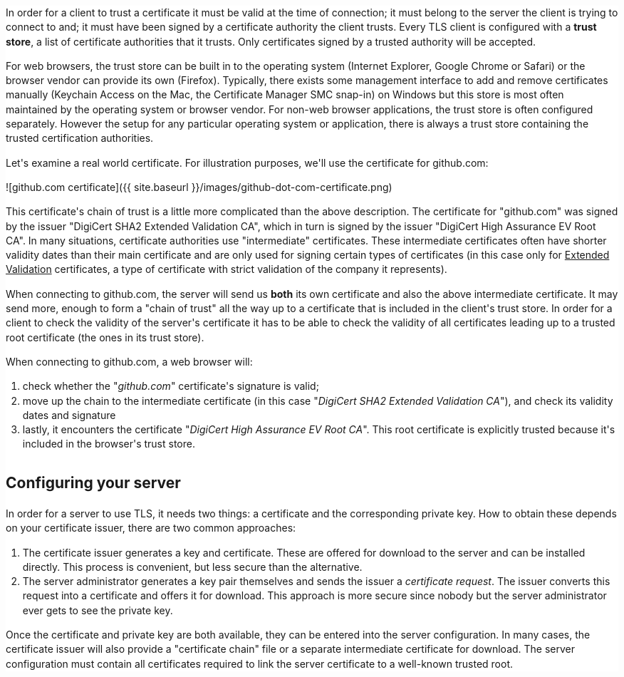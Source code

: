 In order for a client to trust a certificate it must be valid at the time of connection; it must belong to the server the client is trying to connect to and; it must have been signed by a certificate authority the client trusts. Every TLS client is configured with a **trust store**, a list of certificate authorities that it trusts. Only certificates signed by a trusted authority will be accepted.

For web browsers, the trust store can be built in to the operating system (Internet Explorer, Google Chrome or Safari) or the browser vendor can provide its own (Firefox). Typically, there exists some management interface to add and remove certificates manually (Keychain Access on the Mac, the Certificate Manager SMC snap-in) on Windows but this store is most often maintained by the operating system or browser vendor. For non-web browser applications, the trust store is often configured separately. However the setup for any particular operating system or application, there is always a trust store containing the trusted certification authorities.

Let's examine a real world certificate. For illustration purposes, we'll use the certificate for github.com:

![github.com certificate]({{ site.baseurl }}/images/github-dot-com-certificate.png)

This certificate's chain of trust is a little more complicated than the above description. The certificate for "github.com" was signed by the issuer "DigiCert SHA2 Extended Validation CA", which in turn is signed by the issuer "DigiCert High Assurance EV Root CA". In many situations, certificate authorities use "intermediate" certificates. These intermediate certificates often have shorter validity dates than their main certificate and are only used for signing certain types of certificates (in this case only for [Extended Validation](https://en.wikipedia.org/wiki/Extended_Validation_Certificate) certificates, a type of certificate with strict validation of the company it represents).

When connecting to github.com, the server will send us **both** its own certificate and also the above intermediate certificate. It may send more, enough to form a "chain of trust" all the way up to a certificate that is included in the client's trust store. In order for a client to check the validity of the server's certificate it has to be able to check the validity of all certificates leading up to a trusted root certificate (the ones in its trust store). 

When connecting to github.com, a web browser will:

1. check whether the "*github.com*" certificate's signature is valid;
2. move up the chain to the intermediate certificate (in this case "*DigiCert SHA2 Extended Validation CA*"), and check its validity dates and signature
3. lastly, it encounters the certificate "*DigiCert High Assurance EV Root CA*". This root certificate is explicitly trusted because it's included in the browser's trust store.


## Configuring your server

In order for a server to use TLS, it needs two things: a certificate and the corresponding private key. How to obtain these depends on your certificate issuer, there are two common approaches:

1. The certificate issuer generates a key and certificate. These are offered for download to the server and can be installed directly. This process is convenient, but less secure than the alternative.
2. The server administrator generates a key pair themselves and sends the issuer a *certificate request*. The issuer converts this request into a certificate and offers it for download. This approach is more secure since nobody but the server administrator ever gets to see the private key.

Once the certificate and private key are both available, they can be entered into the server configuration. In many cases, the certificate issuer will also provide a "certificate chain" file or a separate intermediate certificate for download. The server configuration must contain all certificates required to link the server certificate to a well-known trusted root.
